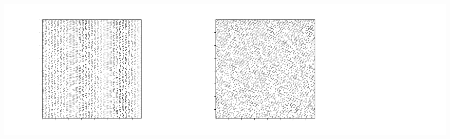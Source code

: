<img src="primes_figures/nxn/primes_192x192.png" height="250">
<img src="primes_figures/nxn/primes_193x193.png" height="250">